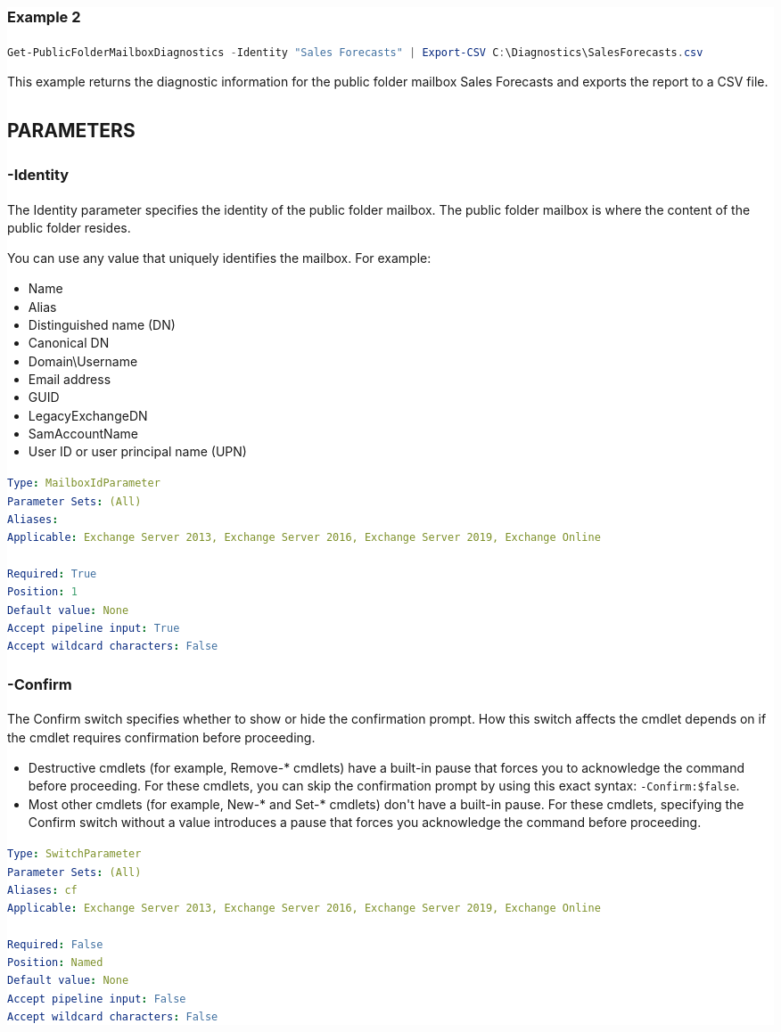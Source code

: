 ### Example 2
```powershell
Get-PublicFolderMailboxDiagnostics -Identity "Sales Forecasts" | Export-CSV C:\Diagnostics\SalesForecasts.csv
```

This example returns the diagnostic information for the public folder mailbox Sales Forecasts and exports the report to a CSV file.

## PARAMETERS

### -Identity
The Identity parameter specifies the identity of the public folder mailbox. The public folder mailbox is where the content of the public folder resides.

You can use any value that uniquely identifies the mailbox. For example:

- Name
- Alias
- Distinguished name (DN)
- Canonical DN
- Domain\Username
- Email address
- GUID
- LegacyExchangeDN
- SamAccountName
- User ID or user principal name (UPN)

```yaml
Type: MailboxIdParameter
Parameter Sets: (All)
Aliases:
Applicable: Exchange Server 2013, Exchange Server 2016, Exchange Server 2019, Exchange Online

Required: True
Position: 1
Default value: None
Accept pipeline input: True
Accept wildcard characters: False
```

### -Confirm
The Confirm switch specifies whether to show or hide the confirmation prompt. How this switch affects the cmdlet depends on if the cmdlet requires confirmation before proceeding.

- Destructive cmdlets (for example, Remove-\* cmdlets) have a built-in pause that forces you to acknowledge the command before proceeding. For these cmdlets, you can skip the confirmation prompt by using this exact syntax: `-Confirm:$false`.
- Most other cmdlets (for example, New-\* and Set-\* cmdlets) don't have a built-in pause. For these cmdlets, specifying the Confirm switch without a value introduces a pause that forces you acknowledge the command before proceeding.

```yaml
Type: SwitchParameter
Parameter Sets: (All)
Aliases: cf
Applicable: Exchange Server 2013, Exchange Server 2016, Exchange Server 2019, Exchange Online

Required: False
Position: Named
Default value: None
Accept pipeline input: False
Accept wildcard characters: False
```
